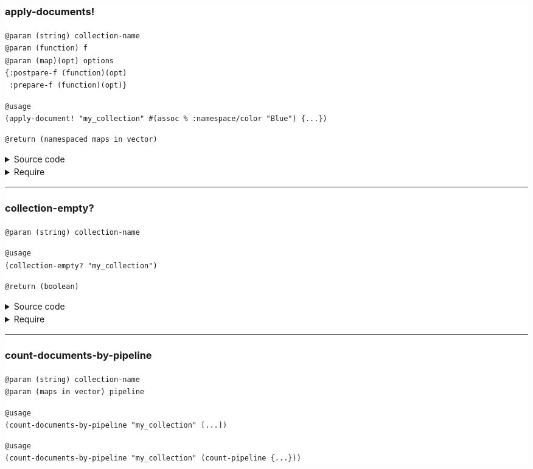 ### apply-documents!

```
@param (string) collection-name
@param (function) f
@param (map)(opt) options
{:postpare-f (function)(opt)
 :prepare-f (function)(opt)}
```

```
@usage
(apply-document! "my_collection" #(assoc % :namespace/color "Blue") {...})
```

```
@return (namespaced maps in vector)
```

<details><summary>Source code</summary></details>

<details><summary>Require</summary></details>

---

### collection-empty?

```
@param (string) collection-name
```

```
@usage
(collection-empty? "my_collection")
```

```
@return (boolean)
```

<details><summary>Source code</summary></details>

<details><summary>Require</summary></details>

---

### count-documents-by-pipeline

```
@param (string) collection-name
@param (maps in vector) pipeline
```

```
@usage
(count-documents-by-pipeline "my_collection" [...])
```

```
@usage
(count-documents-by-pipeline "my_collection" (count-pipeline {...}))
```
